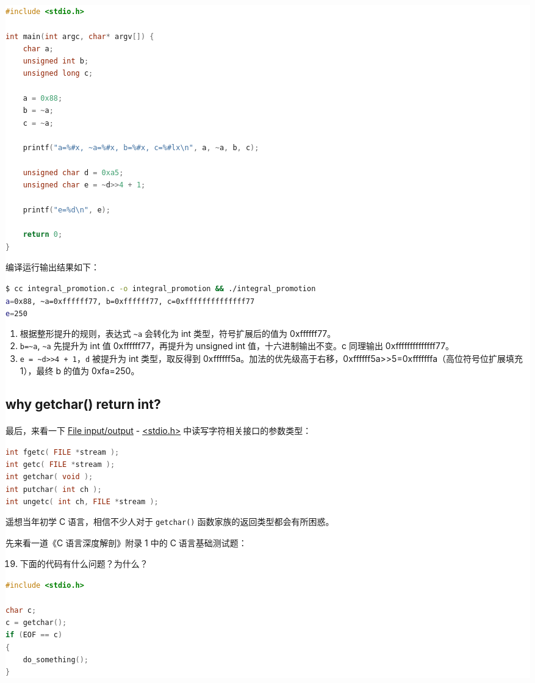 ```c title="integral_promotion.c"
#include <stdio.h>

int main(int argc, char* argv[]) {
    char a;
    unsigned int b;
    unsigned long c;

    a = 0x88;
    b = ~a;
    c = ~a;

    printf("a=%#x, ~a=%#x, b=%#x, c=%#lx\n", a, ~a, b, c);

    unsigned char d = 0xa5;
    unsigned char e = ~d>>4 + 1;

    printf("e=%d\n", e);

    return 0;
}
```

编译运行输出结果如下：

```bash
$ cc integral_promotion.c -o integral_promotion && ./integral_promotion
a=0x88, ~a=0xffffff77, b=0xffffff77, c=0xffffffffffffff77
e=250
```

1. 根据整形提升的规则，表达式 `~a` 会转化为 int 类型，符号扩展后的值为 0xffffff77。
2. `b=~a`, `~a` 先提升为 int 值 0xffffff77，再提升为 unsigned int 值，十六进制输出不变。c 同理输出 0xffffffffffffff77。
3. `e = ~d>>4 + 1`，`d` 被提升为 int 类型，取反得到 0xffffff5a。加法的优先级高于右移，0xffffff5a>>5=0xfffffffa（高位符号位扩展填充1），最终 b 的值为 0xfa=250。

## why getchar() return int?

最后，来看一下 [File input/output](https://en.cppreference.com/w/c/io) - [<stdio.h\>](https://pubs.opengroup.org/onlinepubs/009695299/basedefs/stdio.h.html) 中读写字符相关接口的参数类型：

```c
int fgetc( FILE *stream );
int getc( FILE *stream );
int getchar( void );
int putchar( int ch );
int ungetc( int ch, FILE *stream );
```

遥想当年初学 C 语言，相信不少人对于 `getchar()` 函数家族的返回类型都会有所困惑。

先来看一道《C 语言深度解剖》附录 1 中的 C 语言基础测试题：

19. 下面的代码有什么问题？为什么？

```c title="getchar.c"
#include <stdio.h>

char c;
c = getchar();
if (EOF == c)
{
    do_something();
}
```

